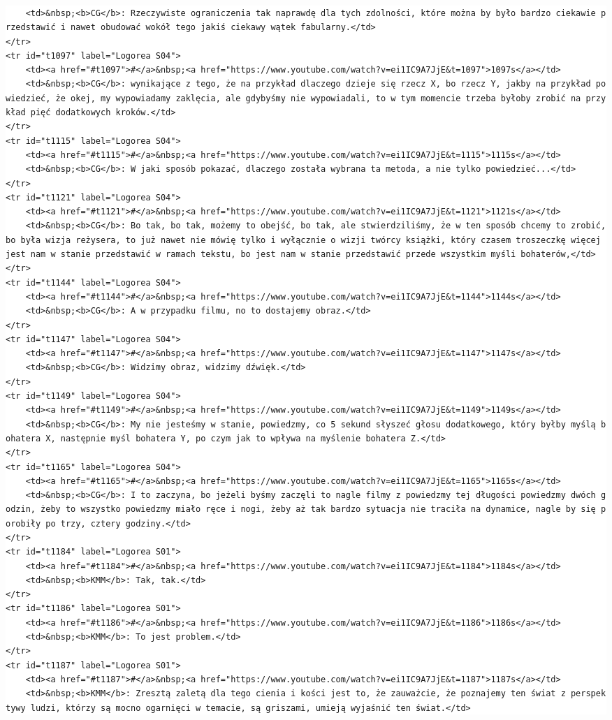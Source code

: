         <td>&nbsp;<b>CG</b>: Rzeczywiste ograniczenia tak naprawdę dla tych zdolności, które można by było bardzo ciekawie przedstawić i nawet obudować wokół tego jakiś ciekawy wątek fabularny.</td>
    </tr>
    <tr id="t1097" label="Logorea S04">
        <td><a href="#t1097">#</a>&nbsp;<a href="https://www.youtube.com/watch?v=ei1IC9A7JjE&t=1097">1097s</a></td>
        <td>&nbsp;<b>CG</b>: wynikające z tego, że na przykład dlaczego dzieje się rzecz X, bo rzecz Y, jakby na przykład powiedzieć, że okej, my wypowiadamy zaklęcia, ale gdybyśmy nie wypowiadali, to w tym momencie trzeba byłoby zrobić na przykład pięć dodatkowych kroków.</td>
    </tr>
    <tr id="t1115" label="Logorea S04">
        <td><a href="#t1115">#</a>&nbsp;<a href="https://www.youtube.com/watch?v=ei1IC9A7JjE&t=1115">1115s</a></td>
        <td>&nbsp;<b>CG</b>: W jaki sposób pokazać, dlaczego została wybrana ta metoda, a nie tylko powiedzieć...</td>
    </tr>
    <tr id="t1121" label="Logorea S04">
        <td><a href="#t1121">#</a>&nbsp;<a href="https://www.youtube.com/watch?v=ei1IC9A7JjE&t=1121">1121s</a></td>
        <td>&nbsp;<b>CG</b>: Bo tak, bo tak, możemy to obejść, bo tak, ale stwierdziliśmy, że w ten sposób chcemy to zrobić, bo była wizja reżysera, to już nawet nie mówię tylko i wyłącznie o wizji twórcy książki, który czasem troszeczkę więcej jest nam w stanie przedstawić w ramach tekstu, bo jest nam w stanie przedstawić przede wszystkim myśli bohaterów,</td>
    </tr>
    <tr id="t1144" label="Logorea S04">
        <td><a href="#t1144">#</a>&nbsp;<a href="https://www.youtube.com/watch?v=ei1IC9A7JjE&t=1144">1144s</a></td>
        <td>&nbsp;<b>CG</b>: A w przypadku filmu, no to dostajemy obraz.</td>
    </tr>
    <tr id="t1147" label="Logorea S04">
        <td><a href="#t1147">#</a>&nbsp;<a href="https://www.youtube.com/watch?v=ei1IC9A7JjE&t=1147">1147s</a></td>
        <td>&nbsp;<b>CG</b>: Widzimy obraz, widzimy dźwięk.</td>
    </tr>
    <tr id="t1149" label="Logorea S04">
        <td><a href="#t1149">#</a>&nbsp;<a href="https://www.youtube.com/watch?v=ei1IC9A7JjE&t=1149">1149s</a></td>
        <td>&nbsp;<b>CG</b>: My nie jesteśmy w stanie, powiedzmy, co 5 sekund słyszeć głosu dodatkowego, który byłby myślą bohatera X, następnie myśl bohatera Y, po czym jak to wpływa na myślenie bohatera Z.</td>
    </tr>
    <tr id="t1165" label="Logorea S04">
        <td><a href="#t1165">#</a>&nbsp;<a href="https://www.youtube.com/watch?v=ei1IC9A7JjE&t=1165">1165s</a></td>
        <td>&nbsp;<b>CG</b>: I to zaczyna, bo jeżeli byśmy zaczęli to nagle filmy z powiedzmy tej długości powiedzmy dwóch godzin, żeby to wszystko powiedzmy miało ręce i nogi, żeby aż tak bardzo sytuacja nie traciła na dynamice, nagle by się porobiły po trzy, cztery godziny.</td>
    </tr>
    <tr id="t1184" label="Logorea S01">
        <td><a href="#t1184">#</a>&nbsp;<a href="https://www.youtube.com/watch?v=ei1IC9A7JjE&t=1184">1184s</a></td>
        <td>&nbsp;<b>KMM</b>: Tak, tak.</td>
    </tr>
    <tr id="t1186" label="Logorea S01">
        <td><a href="#t1186">#</a>&nbsp;<a href="https://www.youtube.com/watch?v=ei1IC9A7JjE&t=1186">1186s</a></td>
        <td>&nbsp;<b>KMM</b>: To jest problem.</td>
    </tr>
    <tr id="t1187" label="Logorea S01">
        <td><a href="#t1187">#</a>&nbsp;<a href="https://www.youtube.com/watch?v=ei1IC9A7JjE&t=1187">1187s</a></td>
        <td>&nbsp;<b>KMM</b>: Zresztą zaletą dla tego cienia i kości jest to, że zauważcie, że poznajemy ten świat z perspektywy ludzi, którzy są mocno ogarnięci w temacie, są griszami, umieją wyjaśnić ten świat.</td>